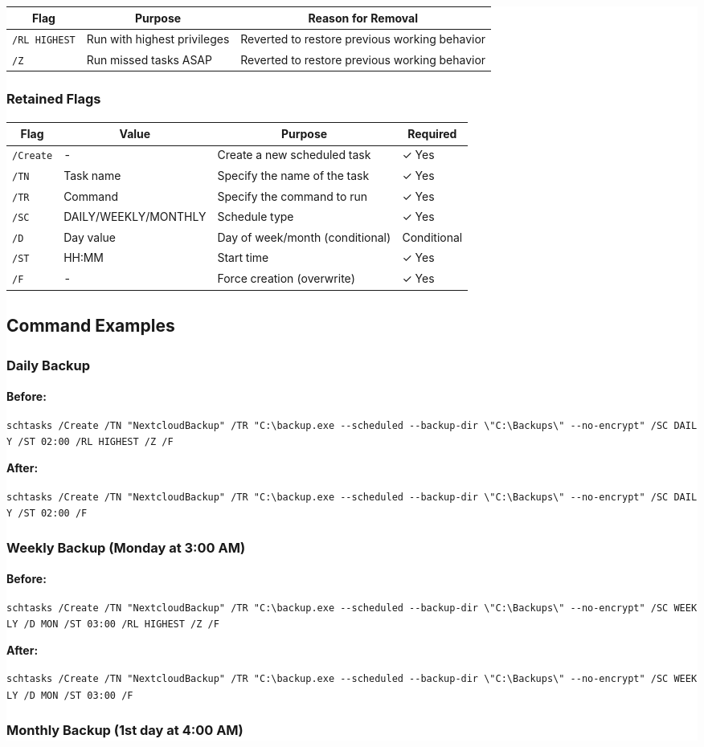| Flag | Purpose | Reason for Removal |
|------|---------|-------------------|
| `/RL HIGHEST` | Run with highest privileges | Reverted to restore previous working behavior |
| `/Z` | Run missed tasks ASAP | Reverted to restore previous working behavior |

### Retained Flags

| Flag | Value | Purpose | Required |
|------|-------|---------|----------|
| `/Create` | - | Create a new scheduled task | ✓ Yes |
| `/TN` | Task name | Specify the name of the task | ✓ Yes |
| `/TR` | Command | Specify the command to run | ✓ Yes |
| `/SC` | DAILY/WEEKLY/MONTHLY | Schedule type | ✓ Yes |
| `/D` | Day value | Day of week/month (conditional) | Conditional |
| `/ST` | HH:MM | Start time | ✓ Yes |
| `/F` | - | Force creation (overwrite) | ✓ Yes |

## Command Examples

### Daily Backup

**Before:**
```
schtasks /Create /TN "NextcloudBackup" /TR "C:\backup.exe --scheduled --backup-dir \"C:\Backups\" --no-encrypt" /SC DAILY /ST 02:00 /RL HIGHEST /Z /F
```

**After:**
```
schtasks /Create /TN "NextcloudBackup" /TR "C:\backup.exe --scheduled --backup-dir \"C:\Backups\" --no-encrypt" /SC DAILY /ST 02:00 /F
```

### Weekly Backup (Monday at 3:00 AM)

**Before:**
```
schtasks /Create /TN "NextcloudBackup" /TR "C:\backup.exe --scheduled --backup-dir \"C:\Backups\" --no-encrypt" /SC WEEKLY /D MON /ST 03:00 /RL HIGHEST /Z /F
```

**After:**
```
schtasks /Create /TN "NextcloudBackup" /TR "C:\backup.exe --scheduled --backup-dir \"C:\Backups\" --no-encrypt" /SC WEEKLY /D MON /ST 03:00 /F
```

### Monthly Backup (1st day at 4:00 AM)
